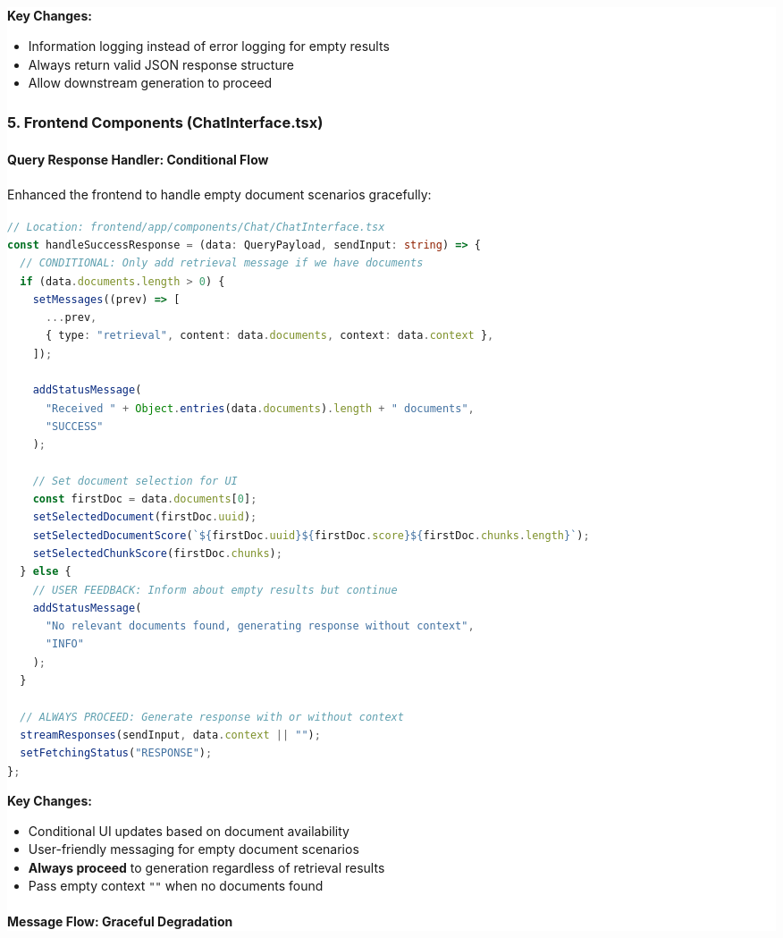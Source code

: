**Key Changes:**
- Information logging instead of error logging for empty results
- Always return valid JSON response structure
- Allow downstream generation to proceed

### 5. Frontend Components (ChatInterface.tsx)

#### Query Response Handler: Conditional Flow

Enhanced the frontend to handle empty document scenarios gracefully:

```typescript
// Location: frontend/app/components/Chat/ChatInterface.tsx
const handleSuccessResponse = (data: QueryPayload, sendInput: string) => {
  // CONDITIONAL: Only add retrieval message if we have documents
  if (data.documents.length > 0) {
    setMessages((prev) => [
      ...prev,
      { type: "retrieval", content: data.documents, context: data.context },
    ]);

    addStatusMessage(
      "Received " + Object.entries(data.documents).length + " documents",
      "SUCCESS"
    );

    // Set document selection for UI
    const firstDoc = data.documents[0];
    setSelectedDocument(firstDoc.uuid);
    setSelectedDocumentScore(`${firstDoc.uuid}${firstDoc.score}${firstDoc.chunks.length}`);
    setSelectedChunkScore(firstDoc.chunks);
  } else {
    // USER FEEDBACK: Inform about empty results but continue
    addStatusMessage(
      "No relevant documents found, generating response without context",
      "INFO"
    );
  }

  // ALWAYS PROCEED: Generate response with or without context
  streamResponses(sendInput, data.context || "");
  setFetchingStatus("RESPONSE");
};
```

**Key Changes:**
- Conditional UI updates based on document availability
- User-friendly messaging for empty document scenarios
- **Always proceed** to generation regardless of retrieval results
- Pass empty context `""` when no documents found

#### Message Flow: Graceful Degradation
